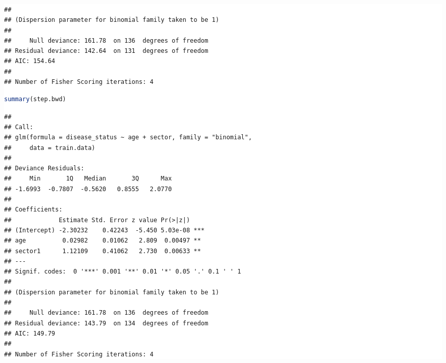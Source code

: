     ## 
    ## (Dispersion parameter for binomial family taken to be 1)
    ## 
    ##     Null deviance: 161.78  on 136  degrees of freedom
    ## Residual deviance: 142.64  on 131  degrees of freedom
    ## AIC: 154.64
    ## 
    ## Number of Fisher Scoring iterations: 4

``` r
summary(step.bwd)
```

    ## 
    ## Call:
    ## glm(formula = disease_status ~ age + sector, family = "binomial", 
    ##     data = train.data)
    ## 
    ## Deviance Residuals: 
    ##     Min       1Q   Median       3Q      Max  
    ## -1.6993  -0.7807  -0.5620   0.8555   2.0770  
    ## 
    ## Coefficients:
    ##             Estimate Std. Error z value Pr(>|z|)    
    ## (Intercept) -2.30232    0.42243  -5.450 5.03e-08 ***
    ## age          0.02982    0.01062   2.809  0.00497 ** 
    ## sector1      1.12109    0.41062   2.730  0.00633 ** 
    ## ---
    ## Signif. codes:  0 '***' 0.001 '**' 0.01 '*' 0.05 '.' 0.1 ' ' 1
    ## 
    ## (Dispersion parameter for binomial family taken to be 1)
    ## 
    ##     Null deviance: 161.78  on 136  degrees of freedom
    ## Residual deviance: 143.79  on 134  degrees of freedom
    ## AIC: 149.79
    ## 
    ## Number of Fisher Scoring iterations: 4
